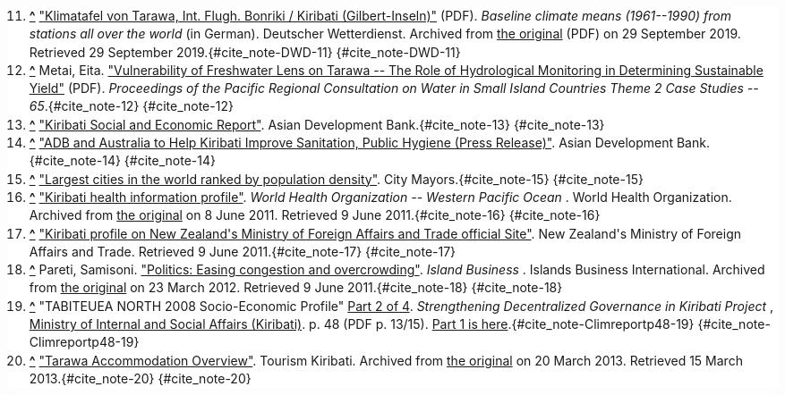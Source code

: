 11. **[\^](#cite_ref-DWD_11-0)** ["Klimatafel von Tarawa, Int. Flugh. Bonriki / Kiribati (Gilbert-Inseln)"](https://web.archive.org/web/20190929143558/https://www.dwd.de/DWD/klima/beratung/ak/ak_916100_kt.pdf) (PDF). *Baseline climate means (1961--1990) from stations all over the world* (in German). Deutscher Wetterdienst. Archived from [the original](https://www.dwd.de/DWD/klima/beratung/ak/ak_916100_kt.pdf) (PDF) on 29 September 2019. Retrieved 29 September 2019.{#cite_note-DWD-11}
{#cite_note-DWD-11}
12. **[\^](#cite_ref-12)** Metai, Eita. ["Vulnerability of Freshwater Lens on Tarawa -- The Role of Hydrological Monitoring in Determining Sustainable Yield"](http://www.pacificwater.org/userfiles/file/Theme2_CaseStudy_A.pdf) (PDF). *Proceedings of the Pacific Regional Consultation on Water in Small Island Countries Theme 2 Case Studies -- 65*.{#cite_note-12}
{#cite_note-12}
13. **[\^](#cite_ref-13)** ["Kiribati Social and Economic Report"](http://www.adb.org/publications/kiribati-social-and-economic-report-2008-managing-development-risk). Asian Development Bank.{#cite_note-13}
{#cite_note-13}
14. **[\^](#cite_ref-14)** ["ADB and Australia to Help Kiribati Improve Sanitation, Public Hygiene (Press Release)"](http://www.adb.org/news/adb-and-australia-help-kiribati-improve-sanitation-public-hygiene). Asian Development Bank.{#cite_note-14}
{#cite_note-14}
15. **[\^](#cite_ref-15)** ["Largest cities in the world ranked by population density"](http://www.citymayors.com/statistics/largest-cities-density-125.html). City Mayors.{#cite_note-15}
{#cite_note-15}
16. **[\^](#cite_ref-16)** ["Kiribati health information profile"](https://web.archive.org/web/20110608110557/http://www.wpro.who.int/countries/kir/2010/). *World Health Organization -- Western Pacific Ocean* . World Health Organization. Archived from [the original](http://www.wpro.who.int/countries/kir/2010/) on 8 June 2011. Retrieved 9 June 2011.{#cite_note-16}
{#cite_note-16}
17. **[\^](#cite_ref-17)** ["Kiribati profile on New Zealand's Ministry of Foreign Affairs and Trade official Site"](http://www.mfat.govt.nz/Countries/Pacific/Kiribati.php). New Zealand's Ministry of Foreign Affairs and Trade. Retrieved 9 June 2011.{#cite_note-17}
{#cite_note-17}
18. **[\^](#cite_ref-18)** Pareti, Samisoni. ["Politics: Easing congestion and overcrowding"](https://web.archive.org/web/20120323012001/http://www.islandsbusiness.com/islands_business/index_dynamic/containerNameToReplace=MiddleMiddle/focusModuleID=4438/overideSkinName=issueArticle-full.tpl). *Island Business* . Islands Business International. Archived from [the original](http://www.islandsbusiness.com/islands_business/index_dynamic/containerNameToReplace=MiddleMiddle/focusModuleID=4438/overideSkinName=issueArticle-full.tpl) on 23 March 2012. Retrieved 9 June 2011.{#cite_note-18}
{#cite_note-18}
19. **[\^](#cite_ref-Climreportp48_19-0)** "TABITEUEA NORTH 2008 Socio-Economic Profile" [Part 2 of 4](http://www.climate.gov.ki/wp-content/uploads/2013/05/Tabiteuea-North-Social-and-Economic-Report-2008-2-of-4.pdf). *Strengthening Decentralized Governance in Kiribati Project* , [Ministry of Internal and Social Affairs (Kiribati)](/wiki/Ministry_of_Internal_Affairs_(Kiribati) "Ministry of Internal Affairs (Kiribati)"). p. 48 (PDF p. 13/15). [Part 1 is here](http://www.climate.gov.ki/wp-content/uploads/2013/05/Tabiteuea-North-Social-and-Economic-Report-2008-1-of-4.pdf).{#cite_note-Climreportp48-19}
{#cite_note-Climreportp48-19}
20. **[\^](#cite_ref-20)** ["Tarawa Accommodation Overview"](https://web.archive.org/web/20130320092623/http://www.kiribatitourism.gov.ki/index.php/accommodation-55/tarawaaccommodation). Tourism Kiribati. Archived from [the original](http://www.kiribatitourism.gov.ki/index.php/accommodation-55/tarawaaccommodation) on 20 March 2013. Retrieved 15 March 2013.{#cite_note-20}
{#cite_note-20}  
